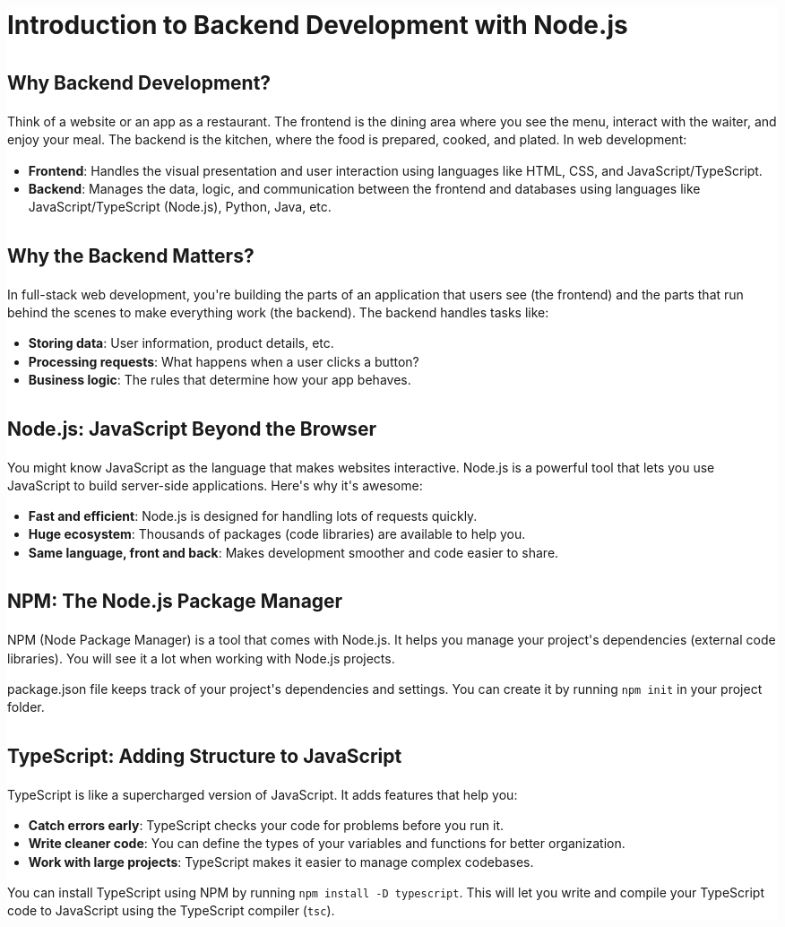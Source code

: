# Introduction to Backend Development with Node.js

## Why Backend Development?

Think of a website or an app as a restaurant. The frontend is the dining area where you see the menu, interact with the waiter, and enjoy your meal. The backend is the kitchen, where the food is prepared, cooked, and plated. In web development:

- **Frontend**: Handles the visual presentation and user interaction using languages like HTML, CSS, and JavaScript/TypeScript.
- **Backend**: Manages the data, logic, and communication between the frontend and databases using languages like JavaScript/TypeScript (Node.js), Python, Java, etc.

## Why the Backend Matters?

In full-stack web development, you're building the parts of an application that users see (the frontend) and the parts that run behind the scenes to make everything work (the backend). The backend handles tasks like:

- **Storing data**: User information, product details, etc.
- **Processing requests**: What happens when a user clicks a button?
- **Business logic**: The rules that determine how your app behaves.

## Node.js: JavaScript Beyond the Browser

You might know JavaScript as the language that makes websites interactive. Node.js is a powerful tool that lets you use JavaScript to build server-side applications. Here's why it's awesome:

- **Fast and efficient**: Node.js is designed for handling lots of requests quickly.
- **Huge ecosystem**: Thousands of packages (code libraries) are available to help you.
- **Same language, front and back**:  Makes development smoother and code easier to share.

## NPM: The Node.js Package Manager

NPM (Node Package Manager) is a tool that comes with Node.js. It helps you manage your project's dependencies (external code libraries). You will see it a lot when working with Node.js projects.

package.json file keeps track of your project's dependencies and settings. You can create it by running `npm init` in your project folder.

## TypeScript: Adding Structure to JavaScript

TypeScript is like a supercharged version of JavaScript. It adds features that help you:

- **Catch errors early**:  TypeScript checks your code for problems before you run it.
- **Write cleaner code**:  You can define the types of your variables and functions for better organization.
- **Work with large projects**:  TypeScript makes it easier to manage complex codebases.

You can install TypeScript using NPM by running `npm install -D typescript`. This will let you write
and compile your TypeScript code to JavaScript using the TypeScript compiler (`tsc`). 
